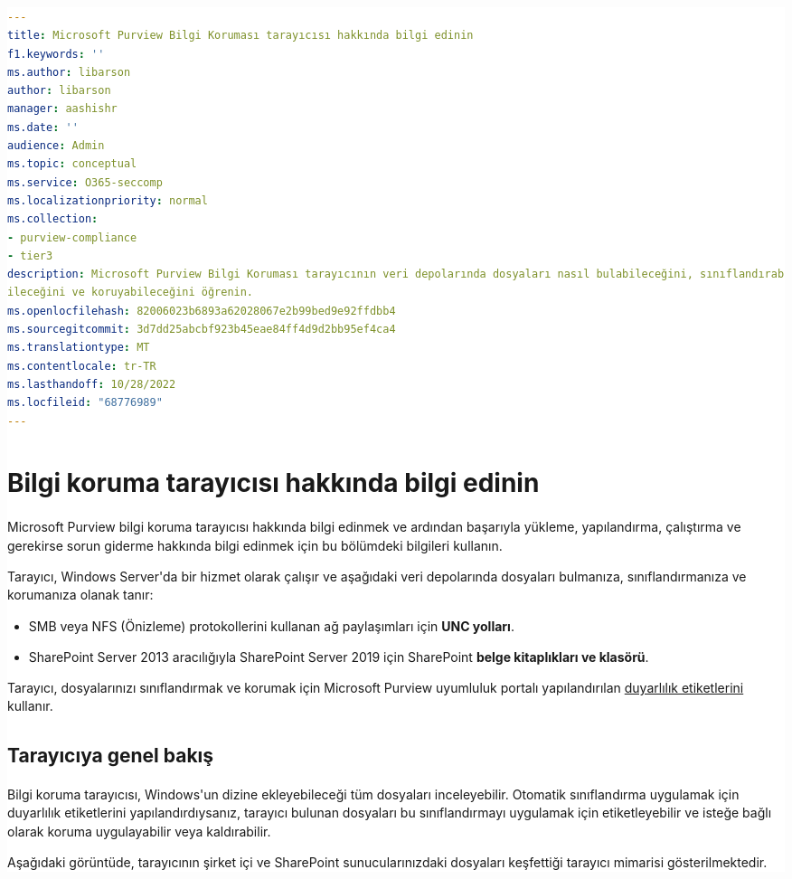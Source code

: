 ```yaml
---
title: Microsoft Purview Bilgi Koruması tarayıcısı hakkında bilgi edinin
f1.keywords: ''
ms.author: libarson
author: libarson
manager: aashishr
ms.date: ''
audience: Admin
ms.topic: conceptual
ms.service: O365-seccomp
ms.localizationpriority: normal
ms.collection:
- purview-compliance
- tier3
description: Microsoft Purview Bilgi Koruması tarayıcının veri depolarında dosyaları nasıl bulabileceğini, sınıflandırabileceğini ve koruyabileceğini öğrenin.
ms.openlocfilehash: 82006023b6893a62028067e2b99bed9e92ffdbb4
ms.sourcegitcommit: 3d7dd25abcbf923b45eae84ff4d9d2bb95ef4ca4
ms.translationtype: MT
ms.contentlocale: tr-TR
ms.lasthandoff: 10/28/2022
ms.locfileid: "68776989"
---
```

# <a name="learn-about-the-information-protection-scanner"></a>Bilgi koruma tarayıcısı hakkında bilgi edinin

Microsoft Purview bilgi koruma tarayıcısı hakkında bilgi edinmek ve ardından başarıyla yükleme, yapılandırma, çalıştırma ve gerekirse sorun giderme hakkında bilgi edinmek için bu bölümdeki bilgileri kullanın.

Tarayıcı, Windows Server'da bir hizmet olarak çalışır ve aşağıdaki veri depolarında dosyaları bulmanıza, sınıflandırmanıza ve korumanıza olanak tanır:

- SMB veya NFS (Önizleme) protokollerini kullanan ağ paylaşımları için **UNC yolları**.

- SharePoint Server 2013 aracılığıyla SharePoint Server 2019 için SharePoint **belge kitaplıkları ve klasörü**.

Tarayıcı, dosyalarınızı sınıflandırmak ve korumak için Microsoft Purview uyumluluk portalı yapılandırılan [duyarlılık etiketlerini](sensitivity-labels.md) kullanır.

## <a name="overview-of-the-scanner"></a>Tarayıcıya genel bakış

Bilgi koruma tarayıcısı, Windows'un dizine ekleyebileceği tüm dosyaları inceleyebilir. Otomatik sınıflandırma uygulamak için duyarlılık etiketlerini yapılandırdıysanız, tarayıcı bulunan dosyaları bu sınıflandırmayı uygulamak için etiketleyebilir ve isteğe bağlı olarak koruma uygulayabilir veya kaldırabilir. 

Aşağıdaki görüntüde, tarayıcının şirket içi ve SharePoint sunucularınızdaki dosyaları keşfettiği tarayıcı mimarisi gösterilmektedir.
